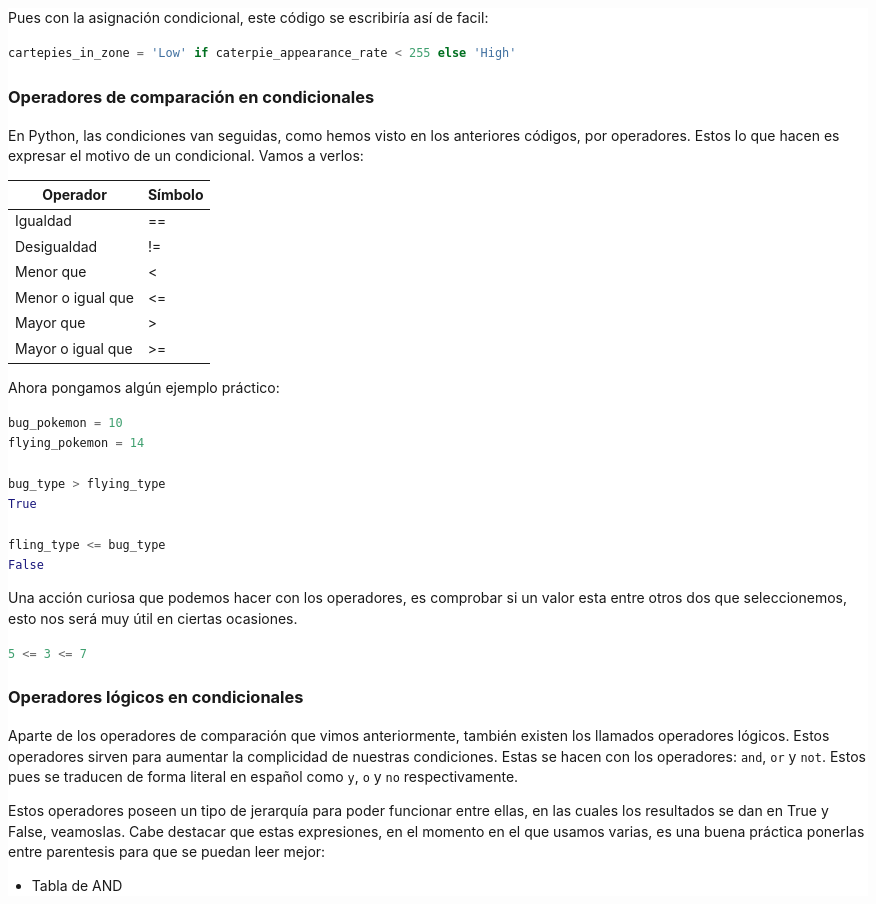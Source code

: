 Pues con la asignación condicional, este código se escribiría así de facil:

```python
cartepies_in_zone = 'Low' if caterpie_appearance_rate < 255 else 'High'
```

### Operadores de comparación en condicionales

En Python, las condiciones van seguidas, como hemos visto en los anteriores códigos, por operadores. Estos lo que hacen es expresar el motivo de un condicional. Vamos a verlos:

| Operador           | Símbolo |
|--------------------|---------|
| Igualdad           | ==      |
| Desigualdad        | !=      |
| Menor que          | <       |
| Menor o igual que  | <=      |
| Mayor que          | >       |
| Mayor o igual que  | >=      |

Ahora pongamos algún ejemplo práctico:

```python
bug_pokemon = 10
flying_pokemon = 14

bug_type > flying_type
True

fling_type <= bug_type
False
```

Una acción curiosa que podemos hacer con los operadores, es comprobar si un valor esta entre otros dos que seleccionemos, esto nos será muy útil en ciertas ocasiones.

```python
5 <= 3 <= 7
```

### Operadores lógicos en condicionales

Aparte de los operadores de comparación que vimos anteriormente, también existen los llamados operadores lógicos. Estos operadores sirven para aumentar la complicidad de nuestras condiciones. Estas se hacen con los operadores: `and`, `or` y `not`. Estos pues se traducen de forma literal en español como `y`, `o` y `no` respectivamente.

Estos operadores poseen un tipo de jerarquía para poder funcionar entre ellas, en las cuales los resultados se dan en True y False, veamoslas. Cabe destacar que estas expresiones, en el momento en el que usamos varias, es una buena práctica ponerlas entre parentesis para que se puedan leer mejor:


- Tabla de AND 
